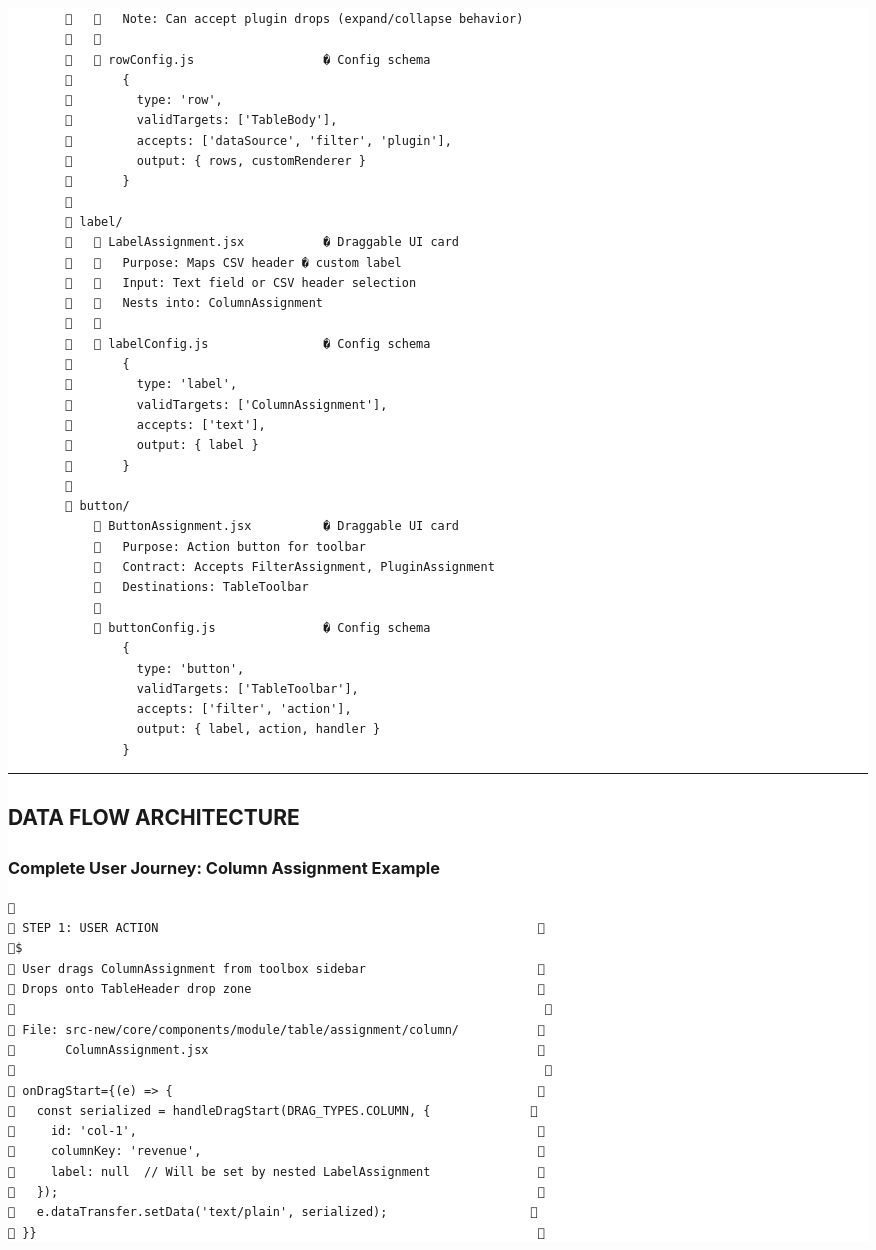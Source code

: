 ```
              Note: Can accept plugin drops (expand/collapse behavior)
           
              rowConfig.js                  � Config schema
               {
                 type: 'row',
                 validTargets: ['TableBody'],
                 accepts: ['dataSource', 'filter', 'plugin'],
                 output: { rows, customRenderer }
               }
        
           label/
              LabelAssignment.jsx           � Draggable UI card
              Purpose: Maps CSV header � custom label
              Input: Text field or CSV header selection
              Nests into: ColumnAssignment
           
              labelConfig.js                � Config schema
               {
                 type: 'label',
                 validTargets: ['ColumnAssignment'],
                 accepts: ['text'],
                 output: { label }
               }
        
           button/
               ButtonAssignment.jsx          � Draggable UI card
               Purpose: Action button for toolbar
               Contract: Accepts FilterAssignment, PluginAssignment
               Destinations: TableToolbar
            
               buttonConfig.js               � Config schema
                {
                  type: 'button',
                  validTargets: ['TableToolbar'],
                  accepts: ['filter', 'action'],
                  output: { label, action, handler }
                }
```

---

## DATA FLOW ARCHITECTURE

### Complete User Journey: Column Assignment Example

```
                                                                         
 STEP 1: USER ACTION                                                     
                                                                         $
 User drags ColumnAssignment from toolbox sidebar                        
 Drops onto TableHeader drop zone                                        
                                                                          
 File: src-new/core/components/module/table/assignment/column/           
       ColumnAssignment.jsx                                              
                                                                          
 onDragStart={(e) => {                                                   
   const serialized = handleDragStart(DRAG_TYPES.COLUMN, {              
     id: 'col-1',                                                        
     columnKey: 'revenue',                                               
     label: null  // Will be set by nested LabelAssignment               
   });                                                                   
   e.dataTransfer.setData('text/plain', serialized);                    
 }}                                                                      
```